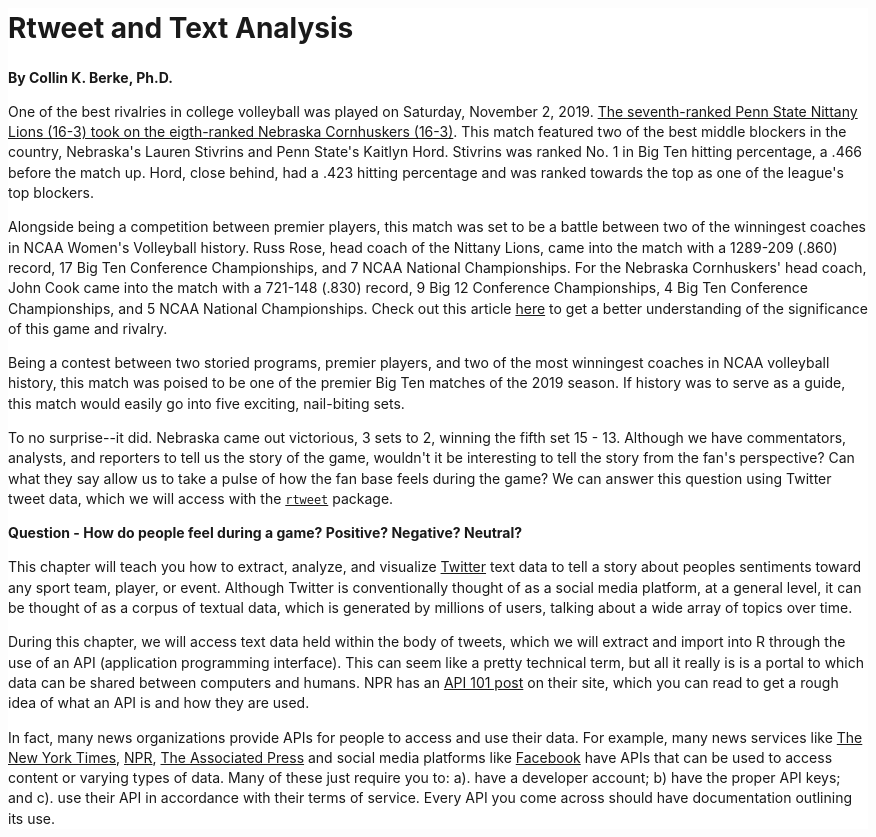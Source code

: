 # Rtweet and Text Analysis

**By Collin K. Berke, Ph.D.**

One of the best rivalries in college volleyball was played on Saturday, November 2, 2019. [The seventh-ranked Penn State Nittany Lions (16-3) took on the eigth-ranked Nebraska Cornhuskers (16-3)](https://journalstar.com/sports/huskers/volleyball/john-cook-on-the-radio-nebraska-penn-state-match-will/article_c1d5c426-e136-5ef2-b589-510a0f17da82.html). This match featured two of the best middle blockers in the country, Nebraska's Lauren Stivrins and Penn State's Kaitlyn Hord. Stivrins was ranked No. 1 in Big Ten hitting percentage, a .466 before the match up. Hord, close behind, had a .423 hitting percentage and was ranked towards the top as one of the league's top blockers. 

Alongside being a competition between premier players, this match was set to be a battle between two of the winningest coaches in NCAA Women's Volleyball history. Russ Rose, head coach of the Nittany Lions, came into the match with a 1289-209 (.860) record, 17 Big Ten Conference Championships, and 7 NCAA National Championships. For the Nebraska Cornhuskers' head coach, John Cook came into the match with a 721-148 (.830) record, 9 Big 12 Conference Championships, 4 Big Ten Conference Championships, and 5 NCAA National Championships. Check out this article [here](https://www.ncaa.com/news/volleyball-women/article/2019-10-29/no-7-penn-state-vs-no-8-nebraska-volleyball-preview) to get a better understanding of the significance of this game and rivalry.

Being a contest between two storied programs, premier players, and two of the most winningest coaches in NCAA volleyball history, this match was poised to be one of the premier Big Ten matches of the 2019 season. If history was to serve as a guide, this match would easily go into five exciting, nail-biting sets. 

To no surprise--it did. Nebraska came out victorious, 3 sets to 2, winning the fifth set 15 - 13. Although we have commentators, analysts, and reporters to tell us the story of the game, wouldn't it be interesting to tell the story from the fan's perspective? Can what they say allow us to take a pulse of how the fan base feels during the game? We can answer this question using Twitter tweet data, which we will access with the [`rtweet`](https://rtweet.info/) package. 

__Question - How do people feel during a game? Positive? Negative? Neutral?__

This chapter will teach you how to extract, analyze, and visualize [Twitter](www.twitter.com) text data to tell a story about peoples sentiments toward any sport team, player, or event. Although Twitter is conventionally thought of as a social media platform, at a general level, it can be thought of as a corpus of textual data, which is generated by millions of users, talking about a wide array of topics over time.

During this chapter, we will access text data held within the body of tweets, which we will extract and import into R through the use of an API (application programming interface). This can seem like a pretty technical term, but all it really is is a portal to which data can be shared between computers and humans. NPR has an [API 101 post](https://digitalservices.npr.org/post/api-101-what-api) on their site, which you can read to get a rough idea of what an API is and how they are used. 

In fact, many news organizations provide APIs for people to access and use their data. For example, many news services like [The New York Times](https://developer.nytimes.com/), [NPR](https://www.npr.org/api/index), [The Associated Press](https://developer.ap.org/) and social media platforms like [Facebook](https://developers.facebook.com/docs/apis-and-sdks/) have APIs that can be used to access content or varying types of data. Many of these just require you to: a). have a developer account; b) have the proper API keys; and c). use their API in accordance with their terms of service. Every API you come across should have documentation outlining its use. 
